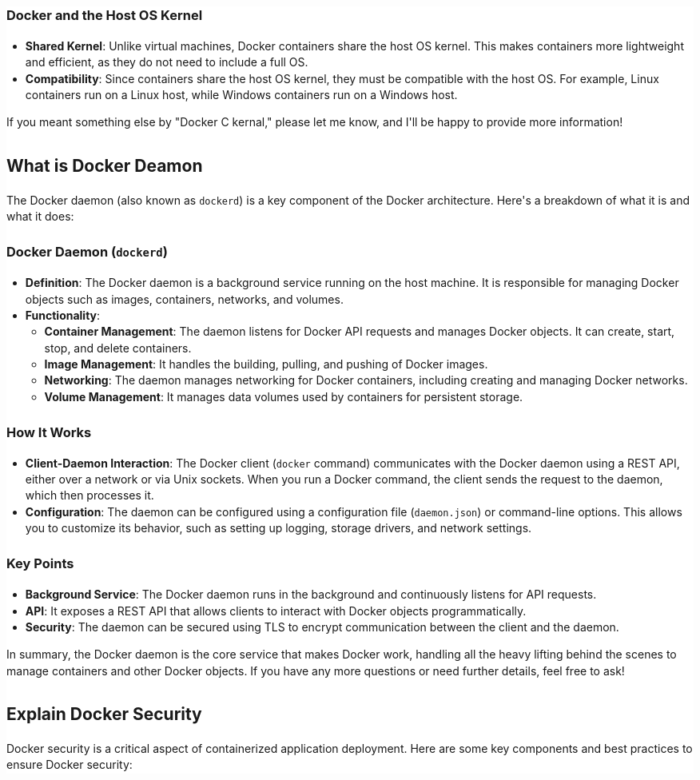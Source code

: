 ### Docker and the Host OS Kernel
- **Shared Kernel**: Unlike virtual machines, Docker containers share the host OS kernel. This makes containers more lightweight and efficient, as they do not need to include a full OS.
- **Compatibility**: Since containers share the host OS kernel, they must be compatible with the host OS. For example, Linux containers run on a Linux host, while Windows containers run on a Windows host.

If you meant something else by "Docker C kernal," please let me know, and I'll be happy to provide more information!

## What is Docker Deamon

The Docker daemon (also known as `dockerd`) is a key component of the Docker architecture. Here's a breakdown of what it is and what it does:

### Docker Daemon (`dockerd`)
- **Definition**: The Docker daemon is a background service running on the host machine. It is responsible for managing Docker objects such as images, containers, networks, and volumes.
- **Functionality**:
  - **Container Management**: The daemon listens for Docker API requests and manages Docker objects. It can create, start, stop, and delete containers.
  - **Image Management**: It handles the building, pulling, and pushing of Docker images.
  - **Networking**: The daemon manages networking for Docker containers, including creating and managing Docker networks.
  - **Volume Management**: It manages data volumes used by containers for persistent storage.

### How It Works
- **Client-Daemon Interaction**: The Docker client (`docker` command) communicates with the Docker daemon using a REST API, either over a network or via Unix sockets. When you run a Docker command, the client sends the request to the daemon, which then processes it.
- **Configuration**: The daemon can be configured using a configuration file (`daemon.json`) or command-line options. This allows you to customize its behavior, such as setting up logging, storage drivers, and network settings.

### Key Points
- **Background Service**: The Docker daemon runs in the background and continuously listens for API requests.
- **API**: It exposes a REST API that allows clients to interact with Docker objects programmatically.
- **Security**: The daemon can be secured using TLS to encrypt communication between the client and the daemon.

In summary, the Docker daemon is the core service that makes Docker work, handling all the heavy lifting behind the scenes to manage containers and other Docker objects. If you have any more questions or need further details, feel free to ask!

## Explain Docker Security

Docker security is a critical aspect of containerized application deployment. Here are some key components and best practices to ensure Docker security:
